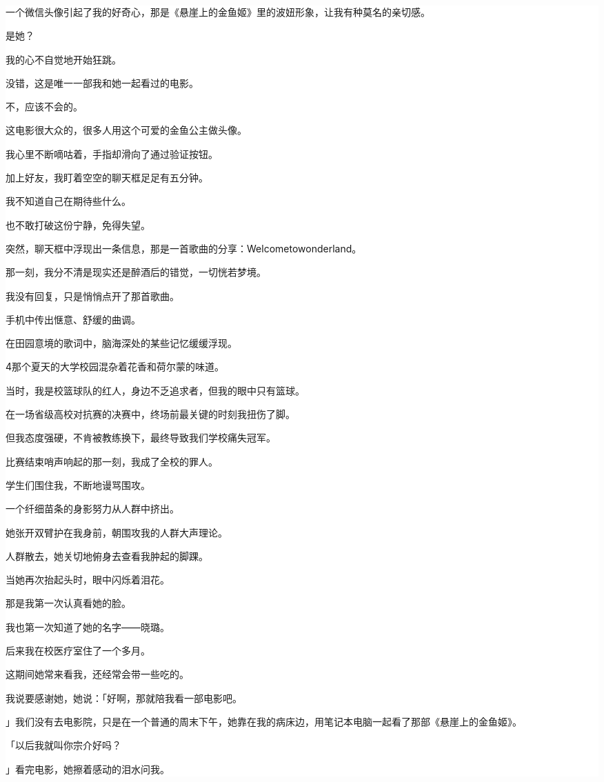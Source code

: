 一个微信头像引起了我的好奇心，那是《悬崖上的金鱼姬》里的波妞形象，让我有种莫名的亲切感。

是她？

我的心不自觉地开始狂跳。

没错，这是唯一一部我和她一起看过的电影。

不，应该不会的。

这电影很大众的，很多人用这个可爱的金鱼公主做头像。

我心里不断嘀咕着，手指却滑向了通过验证按钮。

加上好友，我盯着空空的聊天框足足有五分钟。

我不知道自己在期待些什么。

也不敢打破这份宁静，免得失望。

突然，聊天框中浮现出一条信息，那是一首歌曲的分享：Welcometowonderland。

那一刻，我分不清是现实还是醉酒后的错觉，一切恍若梦境。

我没有回复，只是悄悄点开了那首歌曲。

手机中传出惬意、舒缓的曲调。

在田园意境的歌词中，脑海深处的某些记忆缓缓浮现。

4那个夏天的大学校园混杂着花香和荷尔蒙的味道。

当时，我是校篮球队的红人，身边不乏追求者，但我的眼中只有篮球。

在一场省级高校对抗赛的决赛中，终场前最关键的时刻我扭伤了脚。

但我态度强硬，不肯被教练换下，最终导致我们学校痛失冠军。

比赛结束哨声响起的那一刻，我成了全校的罪人。

学生们围住我，不断地谩骂围攻。

一个纤细苗条的身影努力从人群中挤出。

她张开双臂护在我身前，朝围攻我的人群大声理论。

人群散去，她关切地俯身去查看我肿起的脚踝。

当她再次抬起头时，眼中闪烁着泪花。

那是我第一次认真看她的脸。

我也第一次知道了她的名字——晓璐。

后来我在校医疗室住了一个多月。

这期间她常来看我，还经常会带一些吃的。

我说要感谢她，她说：「好啊，那就陪我看一部电影吧。

」我们没有去电影院，只是在一个普通的周末下午，她靠在我的病床边，用笔记本电脑一起看了那部《悬崖上的金鱼姬》。

「以后我就叫你宗介好吗？

」看完电影，她擦着感动的泪水问我。
